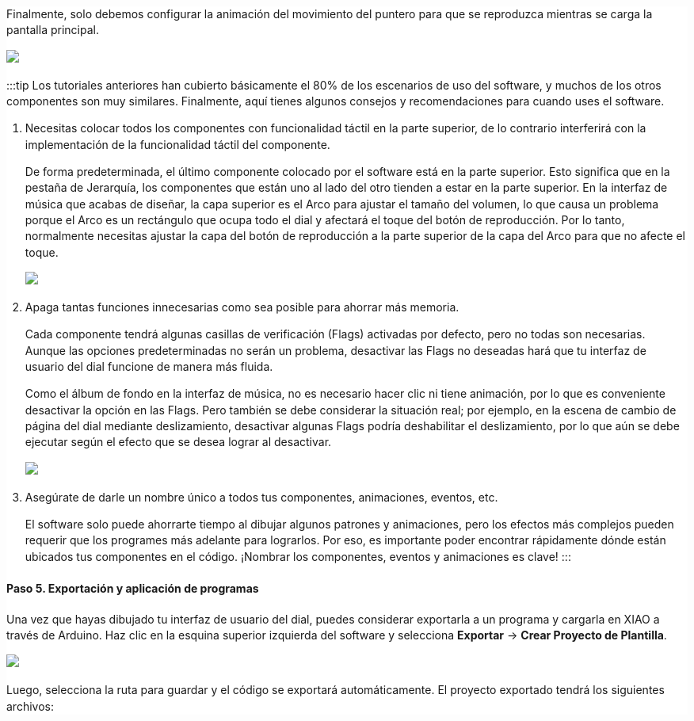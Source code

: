 Finalmente, solo debemos configurar la animación del movimiento del puntero para que se reproduzca mientras se carga la pantalla principal.

<div style={{textAlign:'center'}}><img src="https://files.seeedstudio.com/wiki/round_display_for_xiao/28.png" style={{width:400, height:'auto'}}/></div>

:::tip
Los tutoriales anteriores han cubierto básicamente el 80% de los escenarios de uso del software, y muchos de los otros componentes son muy similares. Finalmente, aquí tienes algunos consejos y recomendaciones para cuando uses el software.

1. Necesitas colocar todos los componentes con funcionalidad táctil en la parte superior, de lo contrario interferirá con la implementación de la funcionalidad táctil del componente.

    De forma predeterminada, el último componente colocado por el software está en la parte superior. Esto significa que en la pestaña de Jerarquía, los componentes que están uno al lado del otro tienden a estar en la parte superior. En la interfaz de música que acabas de diseñar, la capa superior es el Arco para ajustar el tamaño del volumen, lo que causa un problema porque el Arco es un rectángulo que ocupa todo el dial y afectará el toque del botón de reproducción. Por lo tanto, normalmente necesitas ajustar la capa del botón de reproducción a la parte superior de la capa del Arco para que no afecte el toque.

    <div style={{textAlign:'center'}}><img src="https://files.seeedstudio.com/wiki/round_display_for_xiao/29.png" style={{width:400, height:'auto'}}/></div>

2. Apaga tantas funciones innecesarias como sea posible para ahorrar más memoria.

    Cada componente tendrá algunas casillas de verificación (Flags) activadas por defecto, pero no todas son necesarias. Aunque las opciones predeterminadas no serán un problema, desactivar las Flags no deseadas hará que tu interfaz de usuario del dial funcione de manera más fluida.

    Como el álbum de fondo en la interfaz de música, no es necesario hacer clic ni tiene animación, por lo que es conveniente desactivar la opción en las Flags. Pero también se debe considerar la situación real; por ejemplo, en la escena de cambio de página del dial mediante deslizamiento, desactivar algunas Flags podría deshabilitar el deslizamiento, por lo que aún se debe ejecutar según el efecto que se desea lograr al desactivar.

    <div style={{textAlign:'center'}}><img src="https://files.seeedstudio.com/wiki/round_display_for_xiao/30.png" style={{width:1000, height:'auto'}}/></div>

3. Asegúrate de darle un nombre único a todos tus componentes, animaciones, eventos, etc.

    El software solo puede ahorrarte tiempo al dibujar algunos patrones y animaciones, pero los efectos más complejos pueden requerir que los programes más adelante para lograrlos. Por eso, es importante poder encontrar rápidamente dónde están ubicados tus componentes en el código. ¡Nombrar los componentes, eventos y animaciones es clave!
:::

#### Paso 5. Exportación y aplicación de programas

Una vez que hayas dibujado tu interfaz de usuario del dial, puedes considerar exportarla a un programa y cargarla en XIAO a través de Arduino. Haz clic en la esquina superior izquierda del software y selecciona **Exportar** -> **Crear Proyecto de Plantilla**.

<div style={{textAlign:'center'}}><img src="https://files.seeedstudio.com/wiki/round_display_for_xiao/31.png" style={{width:400, height:'auto'}}/></div>

Luego, selecciona la ruta para guardar y el código se exportará automáticamente. El proyecto exportado tendrá los siguientes archivos:
